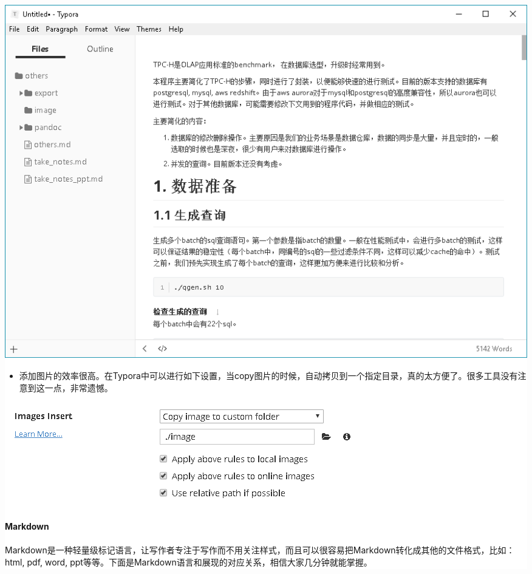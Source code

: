   ![1557737768652](/assets/images/1557737768652.png)

  

- 添加图片的效率很高。在Typora中可以进行如下设置，当copy图片的时候，自动拷贝到一个指定目录，真的太方便了。很多工具没有注意到这一点，非常遗憾。

![1557737839389](/assets/images/1557737839389.png)

#### Markdown

Markdown是一种轻量级标记语言，让写作者专注于写作而不用关注样式，而且可以很容易把Markdown转化成其他的文件格式，比如：html, pdf, word, ppt等等。下面是Markdown语言和展现的对应关系，相信大家几分钟就能掌握。
